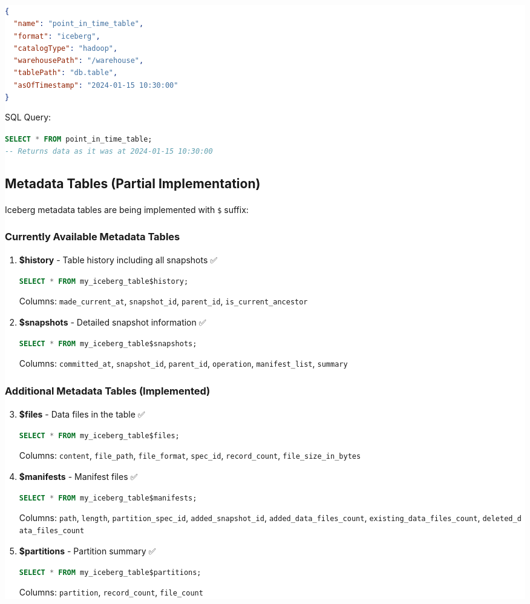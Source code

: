 ```json
{
  "name": "point_in_time_table",
  "format": "iceberg",
  "catalogType": "hadoop",
  "warehousePath": "/warehouse",
  "tablePath": "db.table",
  "asOfTimestamp": "2024-01-15 10:30:00"
}
```

SQL Query:
```sql
SELECT * FROM point_in_time_table;
-- Returns data as it was at 2024-01-15 10:30:00
```

## Metadata Tables (Partial Implementation)

Iceberg metadata tables are being implemented with `$` suffix:

### Currently Available Metadata Tables

1. **$history** - Table history including all snapshots ✅
   ```sql
   SELECT * FROM my_iceberg_table$history;
   ```
   Columns: `made_current_at`, `snapshot_id`, `parent_id`, `is_current_ancestor`

2. **$snapshots** - Detailed snapshot information ✅
   ```sql
   SELECT * FROM my_iceberg_table$snapshots;
   ```
   Columns: `committed_at`, `snapshot_id`, `parent_id`, `operation`, `manifest_list`, `summary`

### Additional Metadata Tables (Implemented)

3. **$files** - Data files in the table ✅
   ```sql
   SELECT * FROM my_iceberg_table$files;
   ```
   Columns: `content`, `file_path`, `file_format`, `spec_id`, `record_count`, `file_size_in_bytes`

4. **$manifests** - Manifest files ✅
   ```sql
   SELECT * FROM my_iceberg_table$manifests;
   ```
   Columns: `path`, `length`, `partition_spec_id`, `added_snapshot_id`, `added_data_files_count`, `existing_data_files_count`, `deleted_data_files_count`

5. **$partitions** - Partition summary ✅
   ```sql
   SELECT * FROM my_iceberg_table$partitions;
   ```
   Columns: `partition`, `record_count`, `file_count`
